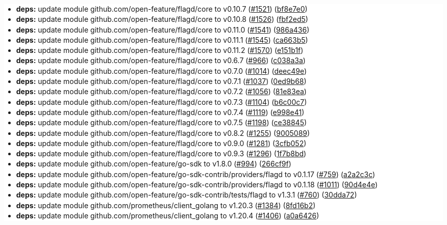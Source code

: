 * **deps:** update module github.com/open-feature/flagd/core to v0.10.7 ([#1521](https://github.com/tangenti/flagd/issues/1521)) ([bf8e7e0](https://github.com/tangenti/flagd/commit/bf8e7e06d9b34e0548abb8af9cce2becb357f9c4))
* **deps:** update module github.com/open-feature/flagd/core to v0.10.8 ([#1526](https://github.com/tangenti/flagd/issues/1526)) ([fbf2ed5](https://github.com/tangenti/flagd/commit/fbf2ed527fcf3b300808c7b835a8d891df7b88a8))
* **deps:** update module github.com/open-feature/flagd/core to v0.11.0 ([#1541](https://github.com/tangenti/flagd/issues/1541)) ([986a436](https://github.com/tangenti/flagd/commit/986a436e10e9766b897319085cf7dbbe2f10cb24))
* **deps:** update module github.com/open-feature/flagd/core to v0.11.1 ([#1545](https://github.com/tangenti/flagd/issues/1545)) ([ca663b5](https://github.com/tangenti/flagd/commit/ca663b5832c94834f73cd5449a2f28af631d9556))
* **deps:** update module github.com/open-feature/flagd/core to v0.11.2 ([#1570](https://github.com/tangenti/flagd/issues/1570)) ([e151b1f](https://github.com/tangenti/flagd/commit/e151b1f97524a568e361103bf7a388f2598e5861))
* **deps:** update module github.com/open-feature/flagd/core to v0.6.7 ([#966](https://github.com/tangenti/flagd/issues/966)) ([c038a3a](https://github.com/tangenti/flagd/commit/c038a3a3700eee82afa3e2cb2484614ec6ed566c))
* **deps:** update module github.com/open-feature/flagd/core to v0.7.0 ([#1014](https://github.com/tangenti/flagd/issues/1014)) ([deec49e](https://github.com/tangenti/flagd/commit/deec49e99ef52f62adbf278a8f58936acbb86b9d))
* **deps:** update module github.com/open-feature/flagd/core to v0.7.1 ([#1037](https://github.com/tangenti/flagd/issues/1037)) ([0ed9b68](https://github.com/tangenti/flagd/commit/0ed9b68341d026681c684a726b215ff910fe2a00))
* **deps:** update module github.com/open-feature/flagd/core to v0.7.2 ([#1056](https://github.com/tangenti/flagd/issues/1056)) ([81e83ea](https://github.com/tangenti/flagd/commit/81e83ea0a4aa78d853ea7700cb06bb2a0f329619))
* **deps:** update module github.com/open-feature/flagd/core to v0.7.3 ([#1104](https://github.com/tangenti/flagd/issues/1104)) ([b6c00c7](https://github.com/tangenti/flagd/commit/b6c00c7615040399b60f9085a8238d417445546d))
* **deps:** update module github.com/open-feature/flagd/core to v0.7.4 ([#1119](https://github.com/tangenti/flagd/issues/1119)) ([e998e41](https://github.com/tangenti/flagd/commit/e998e41f7c6fc8007458dff08e66aa19c7b7b0e7))
* **deps:** update module github.com/open-feature/flagd/core to v0.7.5 ([#1198](https://github.com/tangenti/flagd/issues/1198)) ([ce38845](https://github.com/tangenti/flagd/commit/ce388458b9c8a686a7b6ff38b532c941d43d842c))
* **deps:** update module github.com/open-feature/flagd/core to v0.8.2 ([#1255](https://github.com/tangenti/flagd/issues/1255)) ([9005089](https://github.com/tangenti/flagd/commit/9005089b3e7c8ec4c1e52b42a59c0c05983647a2))
* **deps:** update module github.com/open-feature/flagd/core to v0.9.0 ([#1281](https://github.com/tangenti/flagd/issues/1281)) ([3cfb052](https://github.com/tangenti/flagd/commit/3cfb0523cc857dd2019d712c621afe81c2b41398))
* **deps:** update module github.com/open-feature/flagd/core to v0.9.3 ([#1296](https://github.com/tangenti/flagd/issues/1296)) ([1f7b8bd](https://github.com/tangenti/flagd/commit/1f7b8bd938f799da98462e45e52c0e1ac6cb83e6))
* **deps:** update module github.com/open-feature/go-sdk to v1.8.0 ([#994](https://github.com/tangenti/flagd/issues/994)) ([266cf9f](https://github.com/tangenti/flagd/commit/266cf9f82ee8b4a4ba8ad1c0594388d2987a8c4b))
* **deps:** update module github.com/open-feature/go-sdk-contrib/providers/flagd to v0.1.17 ([#759](https://github.com/tangenti/flagd/issues/759)) ([a2a2c3c](https://github.com/tangenti/flagd/commit/a2a2c3c7effd1708136eaac5df00ae02276d5005))
* **deps:** update module github.com/open-feature/go-sdk-contrib/providers/flagd to v0.1.18 ([#1011](https://github.com/tangenti/flagd/issues/1011)) ([90d4e4e](https://github.com/tangenti/flagd/commit/90d4e4e7d9db9e21fa38d96fdecb81ab78868732))
* **deps:** update module github.com/open-feature/go-sdk-contrib/tests/flagd to v1.3.1 ([#760](https://github.com/tangenti/flagd/issues/760)) ([30dda72](https://github.com/tangenti/flagd/commit/30dda72145c05de298140f880238ed37be73631a))
* **deps:** update module github.com/prometheus/client_golang to v1.20.3 ([#1384](https://github.com/tangenti/flagd/issues/1384)) ([8fd16b2](https://github.com/tangenti/flagd/commit/8fd16b23b1fa8517128af36b3068ca18ebbad6c3))
* **deps:** update module github.com/prometheus/client_golang to v1.20.4 ([#1406](https://github.com/tangenti/flagd/issues/1406)) ([a0a6426](https://github.com/tangenti/flagd/commit/a0a64269b08251317676075fdea7bc65bea8a8dc))